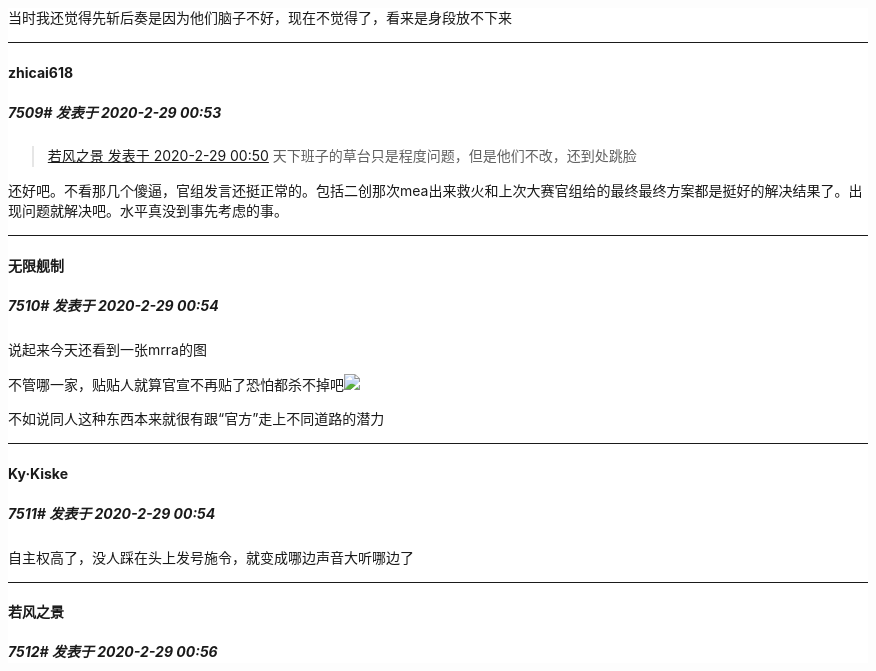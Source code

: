 


当时我还觉得先斩后奏是因为他们脑子不好，现在不觉得了，看来是身段放不下来







-----

####  zhicai618  
##### 7509#       发表于 2020-2-29 00:53



<blockquote><a href="httphttps://bbs.saraba1st.com/2b/forum.php?mod=redirect&amp;goto=findpost&amp;pid=46563353&amp;ptid=1912063" target="_blank">若风之景 发表于 2020-2-29 00:50</a>
天下班子的草台只是程度问题，但是他们不改，还到处跳脸</blockquote>
还好吧。不看那几个傻逼，官组发言还挺正常的。包括二创那次mea出来救火和上次大赛官组给的最终最终方案都是挺好的解决结果了。出现问题就解决吧。水平真没到事先考虑的事。







-----

####  无限舰制  
##### 7510#       发表于 2020-2-29 00:54




说起来今天还看到一张mrra的图


不管哪一家，贴贴人就算官宣不再贴了恐怕都杀不掉吧<img src="https://static.saraba1st.com/image/smiley/face2017/067.png" referrerpolicy="no-referrer">


不如说同人这种东西本来就很有跟“官方”走上不同道路的潜力







-----

####  Ky·Kiske  
##### 7511#       发表于 2020-2-29 00:54




自主权高了，没人踩在头上发号施令，就变成哪边声音大听哪边了







-----

####  若风之景  
##### 7512#       发表于 2020-2-29 00:56

